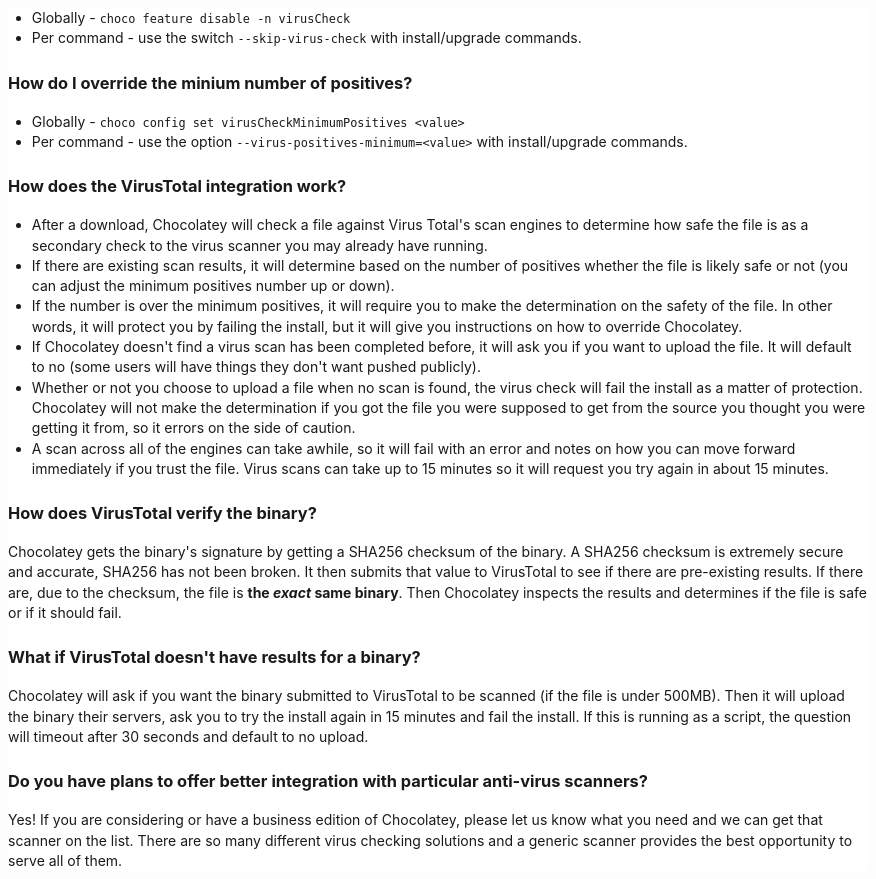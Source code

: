 * Globally - `choco feature disable -n virusCheck`
* Per command - use the switch `--skip-virus-check` with install/upgrade commands.

### How do I override the minium number of positives?

* Globally - `choco config set virusCheckMinimumPositives <value>`
* Per command - use the option `--virus-positives-minimum=<value>` with install/upgrade commands.

### How does the VirusTotal integration work?
 * After a download, Chocolatey will check a file against Virus Total's scan engines to determine how safe the file is as a secondary check to the virus scanner you may already have running.
 * If there are existing scan results, it will determine based on the number of positives whether the file is likely safe or not (you can adjust the minimum positives number up or down).
 * If the number is over the minimum positives, it will require you to make the determination on the safety of the file. In other words, it will protect you by failing the install, but it will give you instructions on how to override Chocolatey.
 * If Chocolatey doesn't find a virus scan has been completed before, it will ask you if you want to upload the file. It will default to no (some users will have things they don't want pushed publicly).
 * Whether or not you choose to upload a file when no scan is found, the virus check will fail the install as a matter of protection. Chocolatey will not make the determination if you got the file you were supposed to get from the source you thought you were getting it from, so it errors on the side of caution.
 * A scan across all of the engines can take awhile, so it will fail with an error and notes on how you can move forward immediately if you trust the file. Virus scans can take up to 15 minutes so it will request you try again in about 15 minutes.

### How does VirusTotal verify the binary?
Chocolatey gets the binary's signature by getting a SHA256 checksum of the binary. A SHA256 checksum is extremely secure and accurate, SHA256 has not been broken. It then submits that value to VirusTotal to see if there are pre-existing results. If there are, due to the checksum, the file is **the *exact* same binary**. Then Chocolatey inspects the results and determines if the file is safe or if it should fail.

### What if VirusTotal doesn't have results for a binary?
Chocolatey will ask if you want the binary submitted to VirusTotal to be scanned (if the file is under 500MB). Then it will upload the binary their servers, ask you to try the install again in 15 minutes and fail the install. If this is running as a script, the question will timeout after 30 seconds and default to no upload.

### Do you have plans to offer better integration with particular anti-virus scanners?
Yes! If you are considering or have a business edition of Chocolatey, please let us know what you need and we can get that scanner on the list. There are so many different virus checking solutions and a generic scanner provides the best opportunity to serve all of them.
